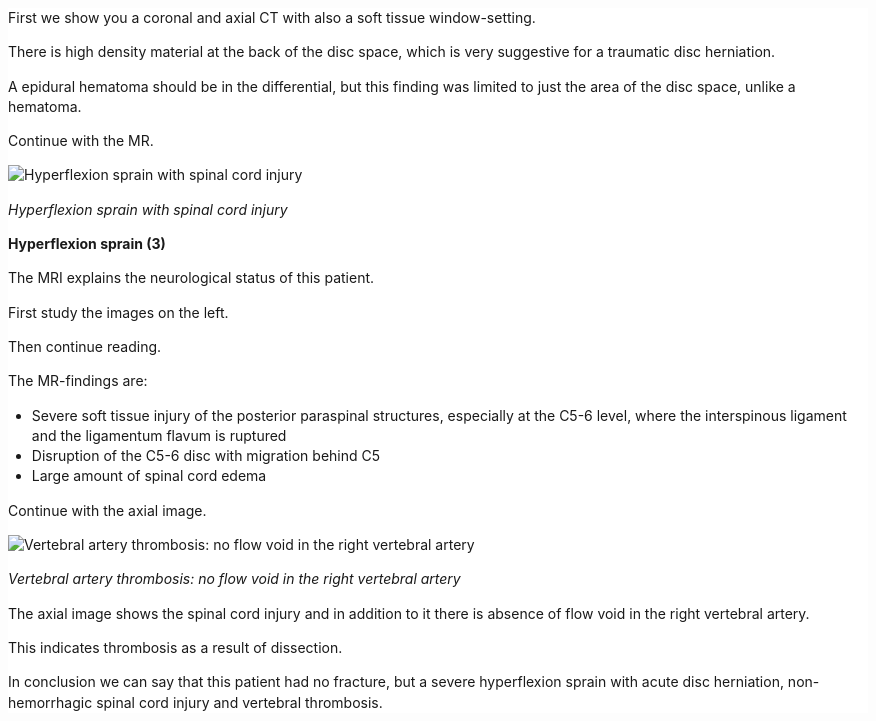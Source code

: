 
First we show you a coronal and axial CT with also a soft tissue window-setting.  

There is high density material at the back of the disc space, which is very suggestive for a traumatic disc herniation.  

A epidural hematoma should be in the differential, but this finding was limited to just the area of the disc space, unlike a hematoma.  
  

Continue with the MR.









![Hyperflexion sprain with spinal cord injury](/assets/spine-cervical-injury/a5097978c7a03e_Afbeelding-3.jpg)

*Hyperflexion sprain with spinal cord injury*



**Hyperflexion sprain (3)**  

The MRI explains the neurological status of this patient.  

First study the images on the left.  

Then continue reading.  
  


The MR-findings are: 

* Severe soft tissue injury of the posterior paraspinal structures, especially at the C5-6 level, where the interspinous ligament and the ligamentum flavum is ruptured
* Disruption of the C5-6 disc with migration behind C5
* Large amount of spinal cord edema

  


Continue with the axial image.








![Vertebral artery thrombosis: no flow void in the right vertebral artery](/assets/spine-cervical-injury/a5097978c7a639_Afbeelding-4.jpg)

*Vertebral artery thrombosis: no flow void in the right vertebral artery*



The axial image shows the spinal cord injury and in addition to it there is absence of flow void in the right vertebral artery.  

This indicates thrombosis as a result of dissection.

In conclusion we can say that this patient had no fracture, but a severe hyperflexion sprain with acute disc herniation, non-hemorrhagic spinal cord injury and vertebral thrombosis.

